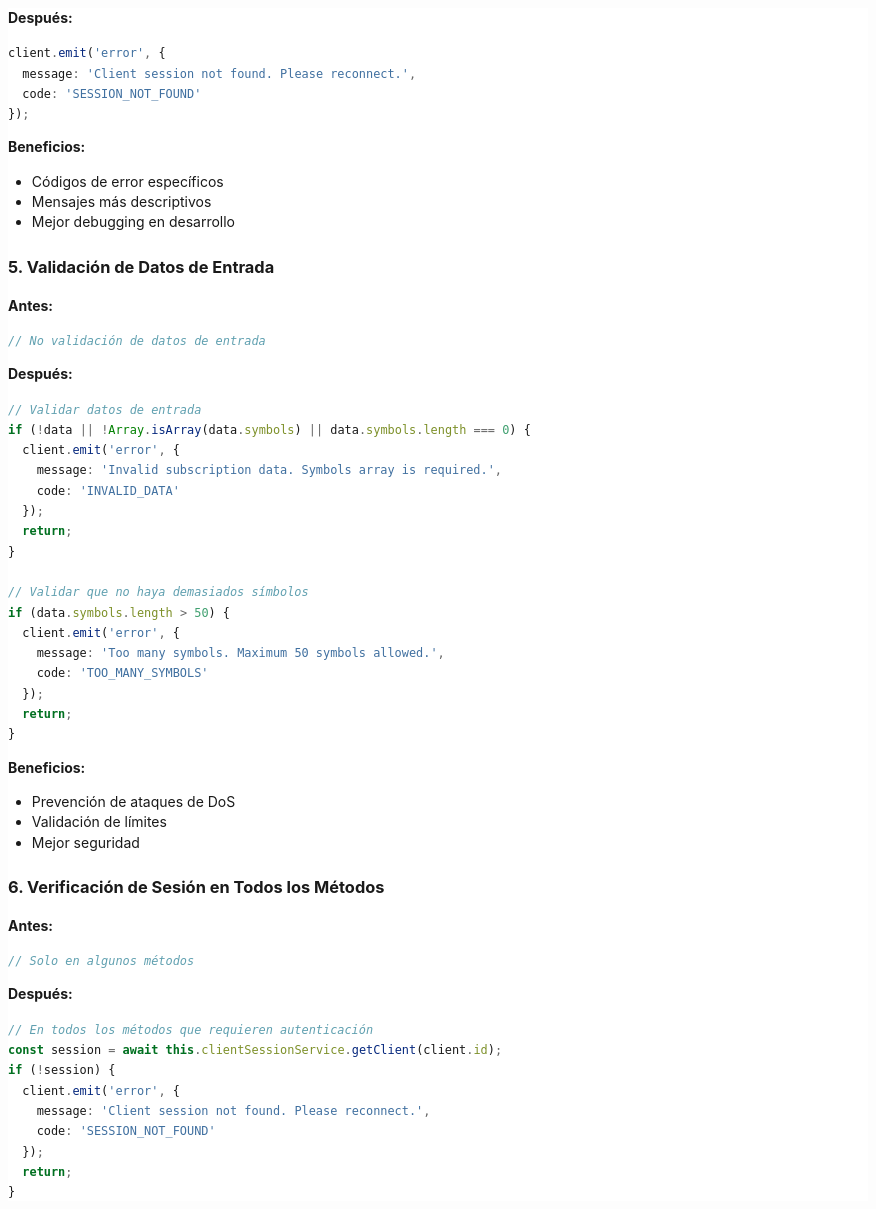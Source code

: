 **Después:**
```typescript
client.emit('error', { 
  message: 'Client session not found. Please reconnect.',
  code: 'SESSION_NOT_FOUND' 
});
```

**Beneficios:**
- Códigos de error específicos
- Mensajes más descriptivos
- Mejor debugging en desarrollo

### 5. Validación de Datos de Entrada

**Antes:**
```typescript
// No validación de datos de entrada
```

**Después:**
```typescript
// Validar datos de entrada
if (!data || !Array.isArray(data.symbols) || data.symbols.length === 0) {
  client.emit('error', { 
    message: 'Invalid subscription data. Symbols array is required.',
    code: 'INVALID_DATA' 
  });
  return;
}

// Validar que no haya demasiados símbolos
if (data.symbols.length > 50) {
  client.emit('error', { 
    message: 'Too many symbols. Maximum 50 symbols allowed.',
    code: 'TOO_MANY_SYMBOLS' 
  });
  return;
}
```

**Beneficios:**
- Prevención de ataques de DoS
- Validación de límites
- Mejor seguridad

### 6. Verificación de Sesión en Todos los Métodos

**Antes:**
```typescript
// Solo en algunos métodos
```

**Después:**
```typescript
// En todos los métodos que requieren autenticación
const session = await this.clientSessionService.getClient(client.id);
if (!session) {
  client.emit('error', { 
    message: 'Client session not found. Please reconnect.',
    code: 'SESSION_NOT_FOUND' 
  });
  return;
}
```
